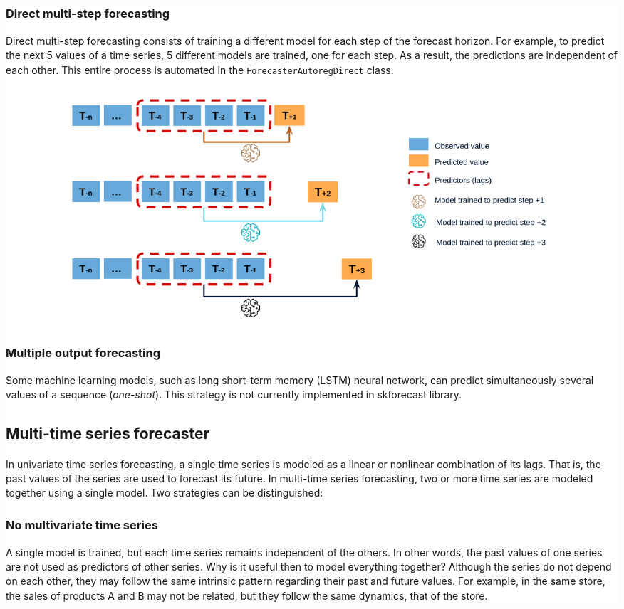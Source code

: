 
### Direct multi-step forecasting

Direct multi-step forecasting consists of training a different model for each step of the forecast horizon. For example, to predict the next 5 values of a time series, 5 different models are trained, one for each step. As a result, the predictions are independent of each other. This entire process is automated in the `ForecasterAutoregDirect` class. 

<p align="center"><img src="../img/diagram-direct-multi-step-forecasting.png" style="width: 700px"></p>


### Multiple output forecasting

Some machine learning models, such as long short-term memory (LSTM) neural network, can predict simultaneously several values of a sequence (*one-shot*). This strategy is not currently implemented in skforecast library.

## Multi-time series forecaster

In univariate time series forecasting, a single time series is modeled as a linear or nonlinear combination of its lags. That is, the past values of the series are used to forecast its future. In multi-time series forecasting, two or more time series are modeled together using a single model. Two strategies can be distinguished:

### No multivariate time series

A single model is trained, but each time series remains independent of the others. In other words, the past values of one series are not used as predictors of other series. Why is it useful then to model everything together? Although the series do not depend on each other, they may follow the same intrinsic pattern regarding their past and future values. For example, in the same store, the sales of products A and B may not be related, but they follow the same dynamics, that of the store.
